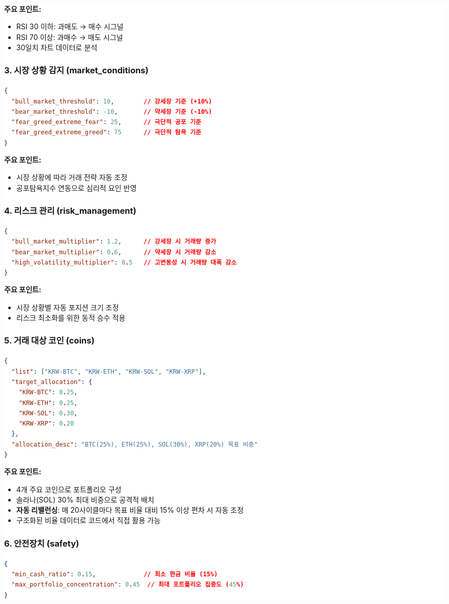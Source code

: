 **주요 포인트:**
- RSI 30 이하: 과매도 → 매수 시그널
- RSI 70 이상: 과매수 → 매도 시그널
- 30일치 차트 데이터로 분석

### 3. 시장 상황 감지 (market_conditions)
```json
{
  "bull_market_threshold": 10,        // 강세장 기준 (+10%)
  "bear_market_threshold": -10,       // 약세장 기준 (-10%)
  "fear_greed_extreme_fear": 25,      // 극단적 공포 기준
  "fear_greed_extreme_greed": 75      // 극단적 탐욕 기준
}
```

**주요 포인트:**
- 시장 상황에 따라 거래 전략 자동 조정
- 공포탐욕지수 연동으로 심리적 요인 반영

### 4. 리스크 관리 (risk_management)
```json
{
  "bull_market_multiplier": 1.2,      // 강세장 시 거래량 증가
  "bear_market_multiplier": 0.6,      // 약세장 시 거래량 감소
  "high_volatility_multiplier": 0.5   // 고변동성 시 거래량 대폭 감소
}
```

**주요 포인트:**
- 시장 상황별 자동 포지션 크기 조정
- 리스크 최소화를 위한 동적 승수 적용

### 5. 거래 대상 코인 (coins)
```json
{
  "list": ["KRW-BTC", "KRW-ETH", "KRW-SOL", "KRW-XRP"],
  "target_allocation": {
    "KRW-BTC": 0.25,
    "KRW-ETH": 0.25,
    "KRW-SOL": 0.30,
    "KRW-XRP": 0.20
  },
  "allocation_desc": "BTC(25%), ETH(25%), SOL(30%), XRP(20%) 목표 비중"
}
```

**주요 포인트:**
- 4개 주요 코인으로 포트폴리오 구성
- 솔라나(SOL) 30% 최대 비중으로 공격적 배치
- **자동 리밸런싱**: 매 20사이클마다 목표 비율 대비 15% 이상 편차 시 자동 조정
- 구조화된 비율 데이터로 코드에서 직접 활용 가능

### 6. 안전장치 (safety)
```json
{
  "min_cash_ratio": 0.15,             // 최소 현금 비율 (15%)
  "max_portfolio_concentration": 0.45  // 최대 포트폴리오 집중도 (45%)
}
```
